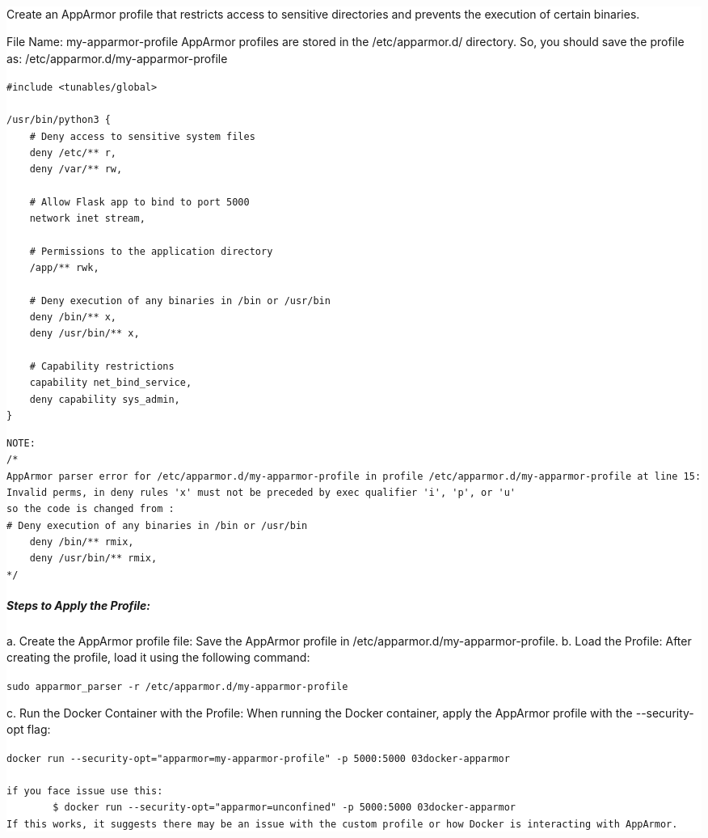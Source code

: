 Create an AppArmor profile that restricts access to sensitive directories and prevents the execution of certain binaries.

File Name: my-apparmor-profile
AppArmor profiles are stored in the /etc/apparmor.d/ directory. So, you should save the profile as: /etc/apparmor.d/my-apparmor-profile

```
#include <tunables/global>

/usr/bin/python3 {
    # Deny access to sensitive system files
    deny /etc/** r,
    deny /var/** rw,

    # Allow Flask app to bind to port 5000
    network inet stream,

    # Permissions to the application directory
    /app/** rwk,

    # Deny execution of any binaries in /bin or /usr/bin
    deny /bin/** x,
    deny /usr/bin/** x,

    # Capability restrictions
    capability net_bind_service,
    deny capability sys_admin,
}
```

```
NOTE:
/*
AppArmor parser error for /etc/apparmor.d/my-apparmor-profile in profile /etc/apparmor.d/my-apparmor-profile at line 15: Invalid perms, in deny rules 'x' must not be preceded by exec qualifier 'i', 'p', or 'u'
so the code is changed from : 
# Deny execution of any binaries in /bin or /usr/bin
    deny /bin/** rmix,
    deny /usr/bin/** rmix,
*/
```

##### Steps to Apply the Profile:
a. Create the AppArmor profile file: Save the AppArmor profile in /etc/apparmor.d/my-apparmor-profile.
b. Load the Profile: After creating the profile, load it using the following command:

```
sudo apparmor_parser -r /etc/apparmor.d/my-apparmor-profile
```

c. Run the Docker Container with the Profile: When running the Docker container, apply the AppArmor profile with the --security-opt flag:
```
docker run --security-opt="apparmor=my-apparmor-profile" -p 5000:5000 03docker-apparmor

if you face issue use this:
        $ docker run --security-opt="apparmor=unconfined" -p 5000:5000 03docker-apparmor
If this works, it suggests there may be an issue with the custom profile or how Docker is interacting with AppArmor.
```

